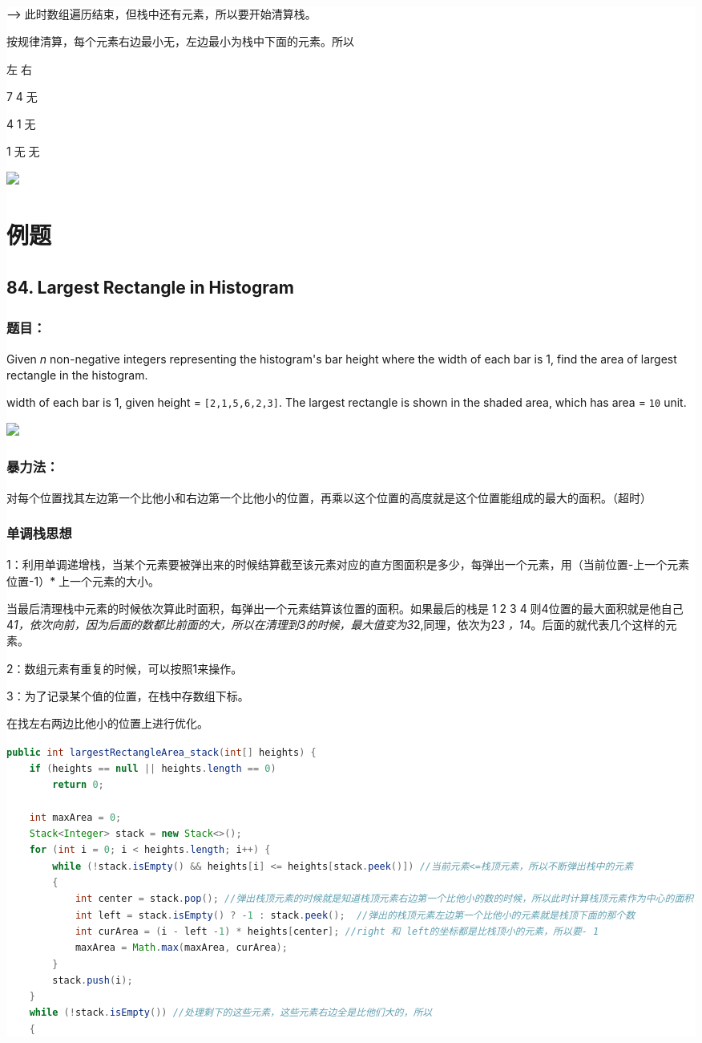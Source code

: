 --> 此时数组遍历结束，但栈中还有元素，所以要开始清算栈。

按规律清算，每个元素右边最小无，左边最小为栈中下面的元素。所以

  左    右

 7     4      无

 4     1      无

 1     无    无

![](https://note.youdao.com/yws/public/resource/3389f2aed228397c99d7c9fd0b4bfe10/xmlnote/CD88C59AE7B8460BB11B2ADCE541EE81/35587)



# 例题

## 84. Largest Rectangle in Histogram

### 题目：

Given *n* non-negative integers representing the histogram's bar height where the width of each bar is 1, find the area of largest rectangle in the histogram. 

width of each bar is 1, given height = `[2,1,5,6,2,3]`. The largest rectangle is shown in the shaded area, which has area = `10` unit.

 

![](https://leetcode.com/static/images/problemset/histogram_area.png)



### 暴力法：

对每个位置找其左边第一个比他小和右边第一个比他小的位置，再乘以这个位置的高度就是这个位置能组成的最大的面积。（超时）

### 单调栈思想

1：利用单调递增栈，当某个元素要被弹出来的时候结算截至该元素对应的直方图面积是多少，每弹出一个元素，用（当前位置-上一个元素位置-1）* 上一个元素的大小。

当最后清理栈中元素的时候依次算此时面积，每弹出一个元素结算该位置的面积。如果最后的栈是 1 2 3 4 则4位置的最大面积就是他自己 4*1，依次向前，因为后面的数都比前面的大，所以在清理到3的时候，最大值变为3*2,同理，依次为2*3 ，1*4。后面的就代表几个这样的元素。

2：数组元素有重复的时候，可以按照1来操作。

3：为了记录某个值的位置，在栈中存数组下标。

在找左右两边比他小的位置上进行优化。

```java
public int largestRectangleArea_stack(int[] heights) {
    if (heights == null || heights.length == 0)
        return 0;

    int maxArea = 0;
    Stack<Integer> stack = new Stack<>();
    for (int i = 0; i < heights.length; i++) {
        while (!stack.isEmpty() && heights[i] <= heights[stack.peek()]) //当前元素<=栈顶元素，所以不断弹出栈中的元素
        {
            int center = stack.pop(); //弹出栈顶元素的时候就是知道栈顶元素右边第一个比他小的数的时候，所以此时计算栈顶元素作为中心的面积
            int left = stack.isEmpty() ? -1 : stack.peek();  //弹出的栈顶元素左边第一个比他小的元素就是栈顶下面的那个数
            int curArea = (i - left -1) * heights[center]; //right 和 left的坐标都是比栈顶小的元素，所以要- 1
            maxArea = Math.max(maxArea, curArea);
        }
        stack.push(i);
    }
    while (!stack.isEmpty()) //处理剩下的这些元素，这些元素右边全是比他们大的，所以
    {
```
